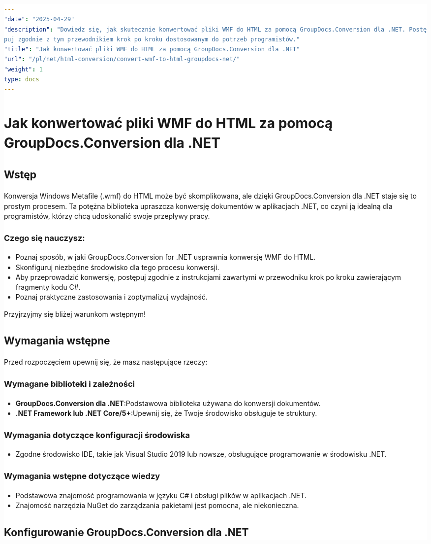 ```yaml
---
"date": "2025-04-29"
"description": "Dowiedz się, jak skutecznie konwertować pliki WMF do HTML za pomocą GroupDocs.Conversion dla .NET. Postępuj zgodnie z tym przewodnikiem krok po kroku dostosowanym do potrzeb programistów."
"title": "Jak konwertować pliki WMF do HTML za pomocą GroupDocs.Conversion dla .NET"
"url": "/pl/net/html-conversion/convert-wmf-to-html-groupdocs-net/"
"weight": 1
type: docs
---
```

# Jak konwertować pliki WMF do HTML za pomocą GroupDocs.Conversion dla .NET

## Wstęp

Konwersja Windows Metafile (.wmf) do HTML może być skomplikowana, ale dzięki GroupDocs.Conversion dla .NET staje się to prostym procesem. Ta potężna biblioteka upraszcza konwersję dokumentów w aplikacjach .NET, co czyni ją idealną dla programistów, którzy chcą udoskonalić swoje przepływy pracy.

### Czego się nauczysz:
- Poznaj sposób, w jaki GroupDocs.Conversion for .NET usprawnia konwersję WMF do HTML.
- Skonfiguruj niezbędne środowisko dla tego procesu konwersji.
- Aby przeprowadzić konwersję, postępuj zgodnie z instrukcjami zawartymi w przewodniku krok po kroku zawierającym fragmenty kodu C#.
- Poznaj praktyczne zastosowania i zoptymalizuj wydajność.

Przyjrzyjmy się bliżej warunkom wstępnym!

## Wymagania wstępne

Przed rozpoczęciem upewnij się, że masz następujące rzeczy:

### Wymagane biblioteki i zależności
- **GroupDocs.Conversion dla .NET**:Podstawowa biblioteka używana do konwersji dokumentów.
- **.NET Framework lub .NET Core/5+**:Upewnij się, że Twoje środowisko obsługuje te struktury.

### Wymagania dotyczące konfiguracji środowiska
- Zgodne środowisko IDE, takie jak Visual Studio 2019 lub nowsze, obsługujące programowanie w środowisku .NET.

### Wymagania wstępne dotyczące wiedzy
- Podstawowa znajomość programowania w języku C# i obsługi plików w aplikacjach .NET.
- Znajomość narzędzia NuGet do zarządzania pakietami jest pomocna, ale niekonieczna.

## Konfigurowanie GroupDocs.Conversion dla .NET
